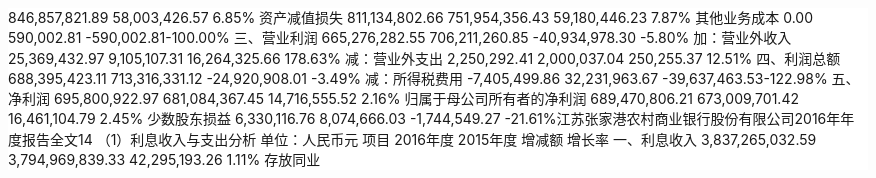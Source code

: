846,857,821.89
58,003,426.57
6.85%
资产减值损失
811,134,802.66
751,954,356.43
59,180,446.23
7.87%
其他业务成本
0.00
590,002.81
-590,002.81-100.00%
三、营业利润
665,276,282.55
706,211,260.85
-40,934,978.30
-5.80%
加：营业外收入
25,369,432.97
9,105,107.31
16,264,325.66
178.63%
减：营业外支出
2,250,292.41
2,000,037.04
250,255.37
12.51%
四、利润总额
688,395,423.11
713,316,331.12
-24,920,908.01
-3.49%
减：所得税费用
-7,405,499.86
32,231,963.67
-39,637,463.53-122.98%
五、净利润
695,800,922.97
681,084,367.45
14,716,555.52
2.16%
归属于母公司所有者的净利润
689,470,806.21
673,009,701.42
16,461,104.79
2.45%
少数股东损益
6,330,116.76
8,074,666.03
-1,744,549.27
-21.61%江苏张家港农村商业银行股份有限公司2016年年度报告全文14
（1）利息收入与支出分析
单位：人民币元
项目
2016年度
2015年度
增减额
增长率
一、利息收入
3,837,265,032.59
3,794,969,839.33
42,295,193.26
1.11%
存放同业